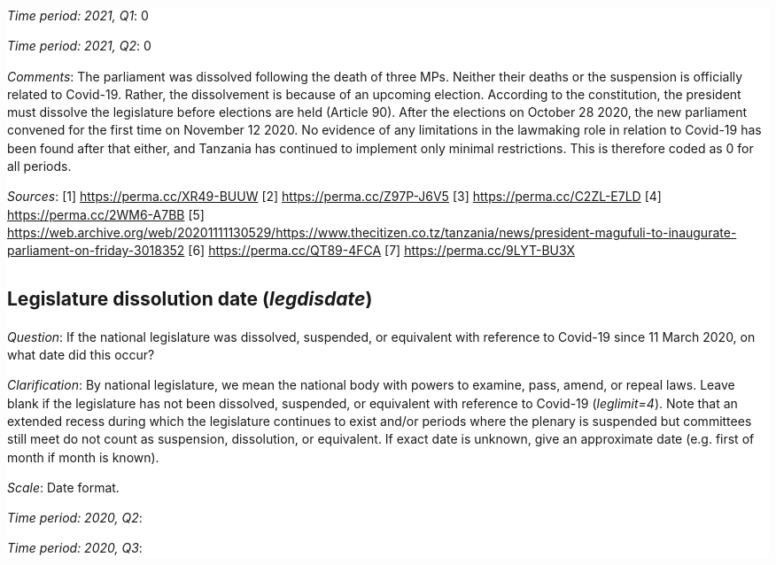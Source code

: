 *Time period: 2021, Q1*: 0

 
*Time period: 2021, Q2*: 0

 

*Comments*:
 The parliament was dissolved following the death of three MPs. Neither their deaths or the suspension is officially related to Covid-19. Rather, the dissolvement is because of an upcoming election. According to the constitution, the president must dissolve the legislature before elections are held (Article 90). After the elections on October 28 2020, the new parliament convened for the first time on November 12 2020. No evidence of any limitations in the lawmaking role in relation to Covid-19 has been found after that either, and Tanzania has continued to implement only minimal restrictions. This is therefore coded as 0 for all periods. 

*Sources*:
 [1]
https://perma.cc/XR49-BUUW
[2]
https://perma.cc/Z97P-J6V5
[3]
https://perma.cc/C2ZL-E7LD
[4]
https://perma.cc/2WM6-A7BB
[5]
https://web.archive.org/web/20201111130529/https://www.thecitizen.co.tz/tanzania/news/president-magufuli-to-inaugurate-parliament-on-friday-3018352
[6]
https://perma.cc/QT89-4FCA
[7]
https://perma.cc/9LYT-BU3X





## Legislature dissolution date (*legdisdate*) 

*Question*: If the national legislature was dissolved, suspended, or equivalent with reference to Covid-19 since 11 March 2020, on what date did this occur?

 

*Clarification*: By national legislature, we mean the national body with powers to examine, pass, amend, or repeal laws. Leave blank if the legislature has not been dissolved, suspended, or equivalent with reference to Covid-19 (*leglimit=4*).  Note that an extended recess during which the legislature continues to exist and/or periods where the plenary is suspended but committees still meet do not count as suspension, dissolution, or equivalent. If exact date is unknown, give an approximate date (e.g. first of month if month is known).

 

*Scale*: Date format.

 
*Time period: 2020, Q2*: 

 
*Time period: 2020, Q3*: 
